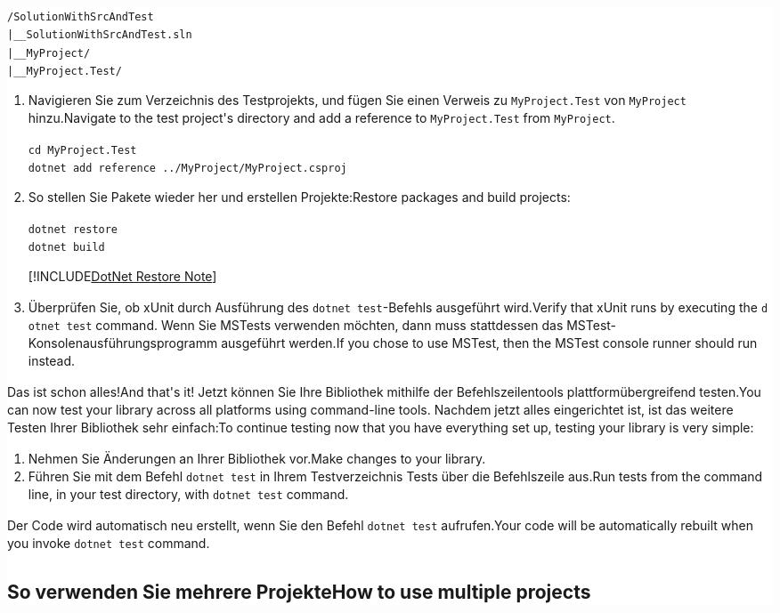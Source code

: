    ```
   /SolutionWithSrcAndTest
   |__SolutionWithSrcAndTest.sln
   |__MyProject/
   |__MyProject.Test/
   ```

1. <span data-ttu-id="e21f1-201">Navigieren Sie zum Verzeichnis des Testprojekts, und fügen Sie einen Verweis zu `MyProject.Test` von `MyProject` hinzu.</span><span class="sxs-lookup"><span data-stu-id="e21f1-201">Navigate to the test project's directory and add a reference to `MyProject.Test` from `MyProject`.</span></span>

   ```dotnetcli
   cd MyProject.Test
   dotnet add reference ../MyProject/MyProject.csproj
   ```

1. <span data-ttu-id="e21f1-202">So stellen Sie Pakete wieder her und erstellen Projekte:</span><span class="sxs-lookup"><span data-stu-id="e21f1-202">Restore packages and build projects:</span></span>

   ```dotnetcli
   dotnet restore
   dotnet build
   ```

   [!INCLUDE[DotNet Restore Note](../../../includes/dotnet-restore-note.md)]

1. <span data-ttu-id="e21f1-203">Überprüfen Sie, ob xUnit durch Ausführung des `dotnet test`-Befehls ausgeführt wird.</span><span class="sxs-lookup"><span data-stu-id="e21f1-203">Verify that xUnit runs by executing the `dotnet test` command.</span></span> <span data-ttu-id="e21f1-204">Wenn Sie MSTests verwenden möchten, dann muss stattdessen das MSTest-Konsolenausführungsprogramm ausgeführt werden.</span><span class="sxs-lookup"><span data-stu-id="e21f1-204">If you chose to use MSTest, then the MSTest console runner should run instead.</span></span>

<span data-ttu-id="e21f1-205">Das ist schon alles!</span><span class="sxs-lookup"><span data-stu-id="e21f1-205">And that's it!</span></span> <span data-ttu-id="e21f1-206">Jetzt können Sie Ihre Bibliothek mithilfe der Befehlszeilentools plattformübergreifend testen.</span><span class="sxs-lookup"><span data-stu-id="e21f1-206">You can now test your library across all platforms using command-line tools.</span></span> <span data-ttu-id="e21f1-207">Nachdem jetzt alles eingerichtet ist, ist das weitere Testen Ihrer Bibliothek sehr einfach:</span><span class="sxs-lookup"><span data-stu-id="e21f1-207">To continue testing now that you have everything set up, testing your library is very simple:</span></span>

1. <span data-ttu-id="e21f1-208">Nehmen Sie Änderungen an Ihrer Bibliothek vor.</span><span class="sxs-lookup"><span data-stu-id="e21f1-208">Make changes to your library.</span></span>
1. <span data-ttu-id="e21f1-209">Führen Sie mit dem Befehl `dotnet test` in Ihrem Testverzeichnis Tests über die Befehlszeile aus.</span><span class="sxs-lookup"><span data-stu-id="e21f1-209">Run tests from the command line, in your test directory, with `dotnet test` command.</span></span>

<span data-ttu-id="e21f1-210">Der Code wird automatisch neu erstellt, wenn Sie den Befehl `dotnet test` aufrufen.</span><span class="sxs-lookup"><span data-stu-id="e21f1-210">Your code will be automatically rebuilt when you invoke `dotnet test` command.</span></span>

## <a name="how-to-use-multiple-projects"></a><span data-ttu-id="e21f1-211">So verwenden Sie mehrere Projekte</span><span class="sxs-lookup"><span data-stu-id="e21f1-211">How to use multiple projects</span></span>
